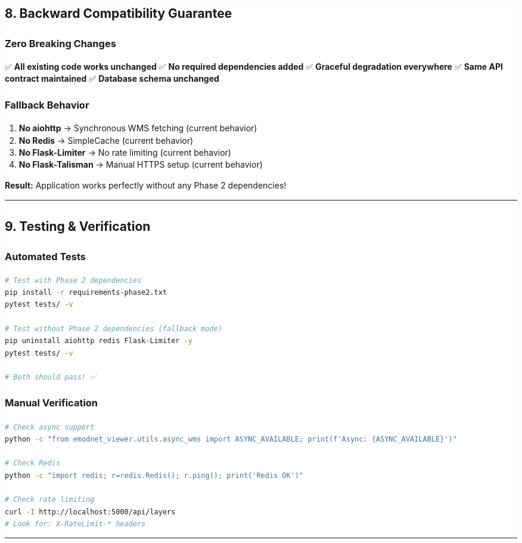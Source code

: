 
## 8. Backward Compatibility Guarantee

### Zero Breaking Changes

✅ **All existing code works unchanged**
✅ **No required dependencies added**
✅ **Graceful degradation everywhere**
✅ **Same API contract maintained**
✅ **Database schema unchanged**

### Fallback Behavior

1. **No aiohttp** → Synchronous WMS fetching (current behavior)
2. **No Redis** → SimpleCache (current behavior)
3. **No Flask-Limiter** → No rate limiting (current behavior)
4. **No Flask-Talisman** → Manual HTTPS setup (current behavior)

**Result:** Application works perfectly without any Phase 2 dependencies!

---

## 9. Testing & Verification

### Automated Tests

```bash
# Test with Phase 2 dependencies
pip install -r requirements-phase2.txt
pytest tests/ -v

# Test without Phase 2 dependencies (fallback mode)
pip uninstall aiohttp redis Flask-Limiter -y
pytest tests/ -v

# Both should pass! ✅
```

### Manual Verification

```bash
# Check async support
python -c "from emodnet_viewer.utils.async_wms import ASYNC_AVAILABLE; print(f'Async: {ASYNC_AVAILABLE}')"

# Check Redis
python -c "import redis; r=redis.Redis(); r.ping(); print('Redis OK')"

# Check rate limiting
curl -I http://localhost:5000/api/layers
# Look for: X-RateLimit-* headers
```

---